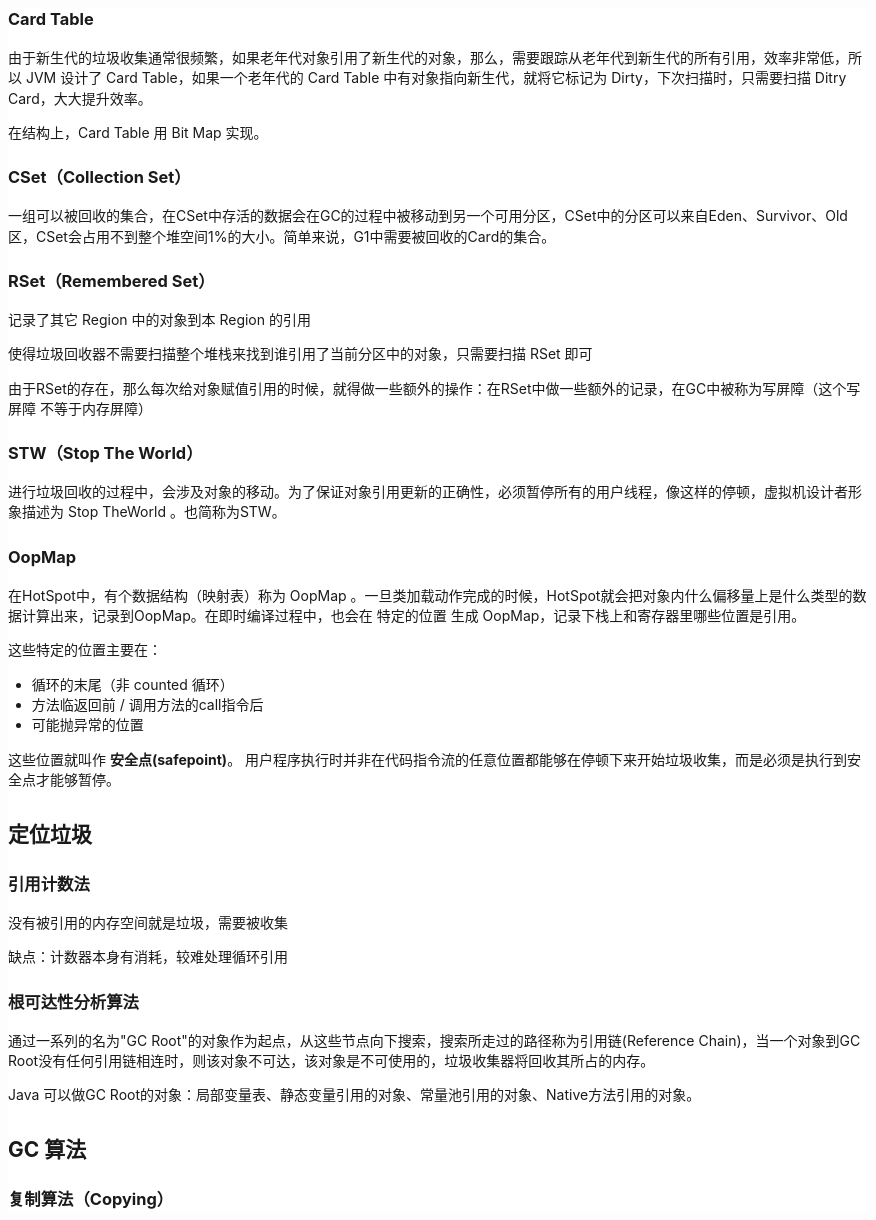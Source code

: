 ### Card Table

由于新生代的垃圾收集通常很频繁，如果老年代对象引用了新生代的对象，那么，需要跟踪从老年代到新生代的所有引用，效率非常低，所以 JVM 设计了 Card Table，如果一个老年代的 Card Table 中有对象指向新生代，就将它标记为 Dirty，下次扫描时，只需要扫描 Ditry Card，大大提升效率。

在结构上，Card Table 用 Bit Map 实现。

### CSet（Collection Set）

一组可以被回收的集合，在CSet中存活的数据会在GC的过程中被移动到另一个可用分区，CSet中的分区可以来自Eden、Survivor、Old区，CSet会占用不到整个堆空间1%的大小。简单来说，G1中需要被回收的Card的集合。

### RSet（Remembered Set）

记录了其它 Region 中的对象到本 Region 的引用

使得垃圾回收器不需要扫描整个堆栈来找到谁引用了当前分区中的对象，只需要扫描 RSet 即可

由于RSet的存在，那么每次给对象赋值引用的时候，就得做一些额外的操作：在RSet中做一些额外的记录，在GC中被称为写屏障（这个写屏障 不等于内存屏障）

### STW（Stop The World）

进行垃圾回收的过程中，会涉及对象的移动。为了保证对象引用更新的正确性，必须暂停所有的用户线程，像这样的停顿，虚拟机设计者形象描述为 Stop TheWorld 。也简称为STW。

### OopMap

在HotSpot中，有个数据结构（映射表）称为 OopMap 。一旦类加载动作完成的时候，HotSpot就会把对象内什么偏移量上是什么类型的数据计算出来，记录到OopMap。在即时编译过程中，也会在 特定的位置 生成 OopMap，记录下栈上和寄存器里哪些位置是引用。

这些特定的位置主要在：

- 循环的末尾（非 counted 循环）
- 方法临返回前 / 调用方法的call指令后
- 可能抛异常的位置

这些位置就叫作 **安全点(safepoint)**。 用户程序执行时并非在代码指令流的任意位置都能够在停顿下来开始垃圾收集，而是必须是执行到安全点才能够暂停。

## 定位垃圾

### 引用计数法

没有被引用的内存空间就是垃圾，需要被收集

缺点：计数器本身有消耗，较难处理循环引用

### 根可达性分析算法

通过一系列的名为"GC Root"的对象作为起点，从这些节点向下搜索，搜索所走过的路径称为引用链(Reference Chain)，当一个对象到GC Root没有任何引用链相连时，则该对象不可达，该对象是不可使用的，垃圾收集器将回收其所占的内存。

Java 可以做GC Root的对象：局部变量表、静态变量引用的对象、常量池引用的对象、Native方法引用的对象。

## GC 算法

### 复制算法（Copying）
